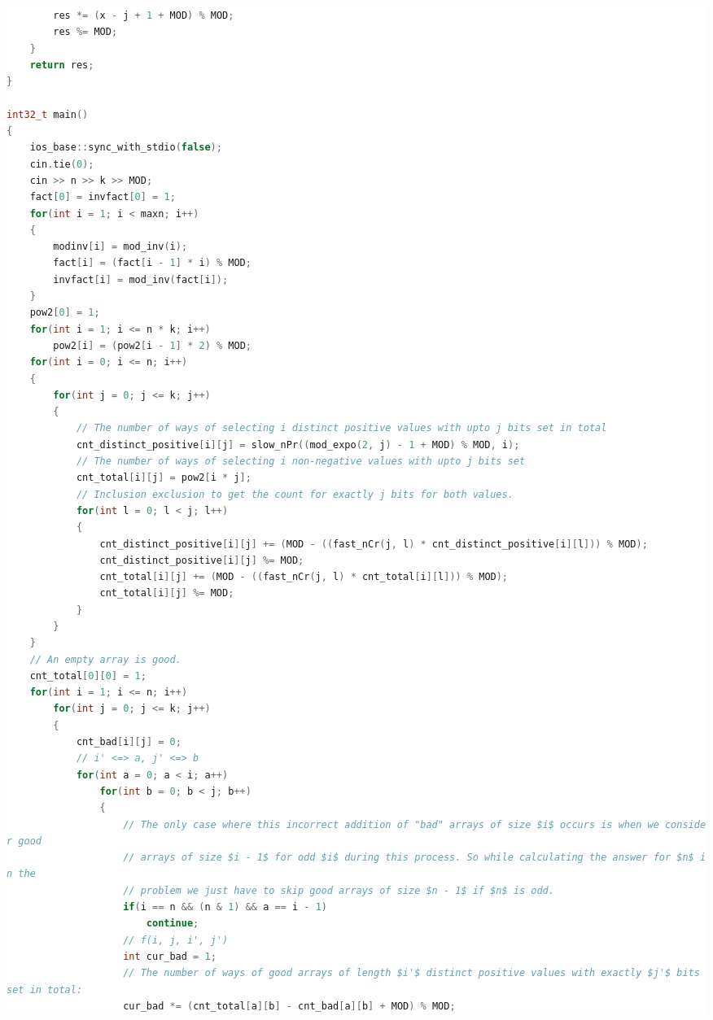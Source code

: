 ```cpp
        res *= (x - j + 1 + MOD) % MOD;
        res %= MOD;
    }
    return res;
}
 
int32_t main()
{
    ios_base::sync_with_stdio(false);
    cin.tie(0);
    cin >> n >> k >> MOD;
    fact[0] = invfact[0] = 1;
    for(int i = 1; i < maxn; i++)
    {
        modinv[i] = mod_inv(i);
        fact[i] = (fact[i - 1] * i) % MOD;
        invfact[i] = mod_inv(fact[i]);
    }
    pow2[0] = 1;
    for(int i = 1; i <= n * k; i++)
        pow2[i] = (pow2[i - 1] * 2) % MOD;
    for(int i = 0; i <= n; i++)
    {
        for(int j = 0; j <= k; j++)
        {
            // The number of ways of selecting i distinct positive values with upto j bits set in total
            cnt_distinct_positive[i][j] = slow_nPr((mod_expo(2, j) - 1 + MOD) % MOD, i);
            // The number of ways of selecting i non-negative values with upto j bits set
            cnt_total[i][j] = pow2[i * j];
            // Inclusion exclusion to get the count for exactly j bits for both values.
            for(int l = 0; l < j; l++)
            {
                cnt_distinct_positive[i][j] += (MOD - ((fast_nCr(j, l) * cnt_distinct_positive[i][l])) % MOD);
                cnt_distinct_positive[i][j] %= MOD;
                cnt_total[i][j] += (MOD - ((fast_nCr(j, l) * cnt_total[i][l])) % MOD);
                cnt_total[i][j] %= MOD;
            }
        }
    }
    // An empty array is good.
    cnt_total[0][0] = 1;
    for(int i = 1; i <= n; i++)
        for(int j = 0; j <= k; j++)
        {
            cnt_bad[i][j] = 0;
            // i' <=> a, j' <=> b
            for(int a = 0; a < i; a++)
                for(int b = 0; b < j; b++)
                {
                    // The only case where this incorrect addition of "bad" arrays of size $i$ occurs is when we consider good 
                    // arrays of size $i - 1$ for odd $i$ during this process. So while calculating the answer for $n$ in the 
                    // problem we just have to skip good arrays of size $n - 1$ if $n$ is odd. 
                    if(i == n && (n & 1) && a == i - 1)
                        continue;
                    // f(i, j, i', j')
                    int cur_bad = 1;
                    // The number of ways of good arrays of length $i'$ distinct positive values with exactly $j'$ bits set in total:
                    cur_bad *= (cnt_total[a][b] - cnt_bad[a][b] + MOD) % MOD;
```